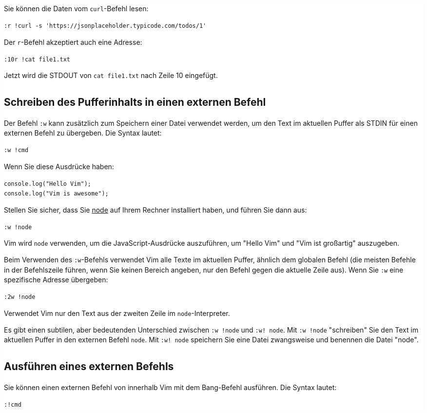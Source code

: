 Sie können die Daten vom `curl`-Befehl lesen:

```shell
:r !curl -s 'https://jsonplaceholder.typicode.com/todos/1'
```

Der `r`-Befehl akzeptiert auch eine Adresse:

```shell
:10r !cat file1.txt
```

Jetzt wird die STDOUT von `cat file1.txt` nach Zeile 10 eingefügt.

## Schreiben des Pufferinhalts in einen externen Befehl

Der Befehl `:w` kann zusätzlich zum Speichern einer Datei verwendet werden, um den Text im aktuellen Puffer als STDIN für einen externen Befehl zu übergeben. Die Syntax lautet:

```shell
:w !cmd
```

Wenn Sie diese Ausdrücke haben:

```shell
console.log("Hello Vim");
console.log("Vim is awesome");
```

Stellen Sie sicher, dass Sie [node](https://nodejs.org/en/) auf Ihrem Rechner installiert haben, und führen Sie dann aus:

```shell
:w !node
```

Vim wird `node` verwenden, um die JavaScript-Ausdrücke auszuführen, um "Hello Vim" und "Vim ist großartig" auszugeben.

Beim Verwenden des `:w`-Befehls verwendet Vim alle Texte im aktuellen Puffer, ähnlich dem globalen Befehl (die meisten Befehle in der Befehlszeile führen, wenn Sie keinen Bereich angeben, nur den Befehl gegen die aktuelle Zeile aus). Wenn Sie `:w` eine spezifische Adresse übergeben:

```shell
:2w !node
```

Verwendet Vim nur den Text aus der zweiten Zeile im `node`-Interpreter.

Es gibt einen subtilen, aber bedeutenden Unterschied zwischen `:w !node` und `:w! node`. Mit `:w !node` "schreiben" Sie den Text im aktuellen Puffer in den externen Befehl `node`. Mit `:w! node` speichern Sie eine Datei zwangsweise und benennen die Datei "node".

## Ausführen eines externen Befehls

Sie können einen externen Befehl von innerhalb Vim mit dem Bang-Befehl ausführen. Die Syntax lautet:

```shell
:!cmd
```
